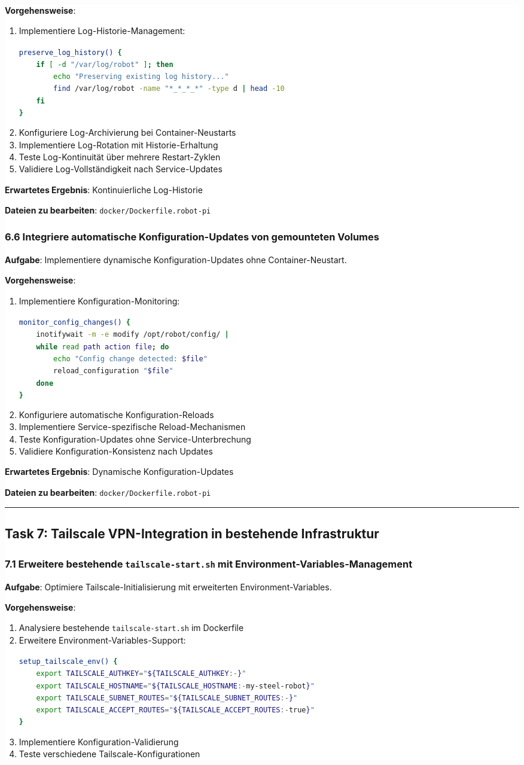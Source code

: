 **Vorgehensweise**:
1. Implementiere Log-Historie-Management:
   ```bash
   preserve_log_history() {
       if [ -d "/var/log/robot" ]; then
           echo "Preserving existing log history..."
           find /var/log/robot -name "*_*_*_*" -type d | head -10
       fi
   }
   ```
2. Konfiguriere Log-Archivierung bei Container-Neustarts
3. Implementiere Log-Rotation mit Historie-Erhaltung
4. Teste Log-Kontinuität über mehrere Restart-Zyklen
5. Validiere Log-Vollständigkeit nach Service-Updates

**Erwartetes Ergebnis**: Kontinuierliche Log-Historie

**Dateien zu bearbeiten**: `docker/Dockerfile.robot-pi`

### 6.6 Integriere automatische Konfiguration-Updates von gemounteten Volumes

**Aufgabe**: Implementiere dynamische Konfiguration-Updates ohne Container-Neustart.

**Vorgehensweise**:
1. Implementiere Konfiguration-Monitoring:
   ```bash
   monitor_config_changes() {
       inotifywait -m -e modify /opt/robot/config/ |
       while read path action file; do
           echo "Config change detected: $file"
           reload_configuration "$file"
       done
   }
   ```
2. Konfiguriere automatische Konfiguration-Reloads
3. Implementiere Service-spezifische Reload-Mechanismen
4. Teste Konfiguration-Updates ohne Service-Unterbrechung
5. Validiere Konfiguration-Konsistenz nach Updates

**Erwartetes Ergebnis**: Dynamische Konfiguration-Updates

**Dateien zu bearbeiten**: `docker/Dockerfile.robot-pi`

---

## Task 7: Tailscale VPN-Integration in bestehende Infrastruktur

### 7.1 Erweitere bestehende `tailscale-start.sh` mit Environment-Variables-Management

**Aufgabe**: Optimiere Tailscale-Initialisierung mit erweiterten Environment-Variables.

**Vorgehensweise**:
1. Analysiere bestehende `tailscale-start.sh` im Dockerfile
2. Erweitere Environment-Variables-Support:
   ```bash
   setup_tailscale_env() {
       export TAILSCALE_AUTHKEY="${TAILSCALE_AUTHKEY:-}"
       export TAILSCALE_HOSTNAME="${TAILSCALE_HOSTNAME:-my-steel-robot}"
       export TAILSCALE_SUBNET_ROUTES="${TAILSCALE_SUBNET_ROUTES:-}"
       export TAILSCALE_ACCEPT_ROUTES="${TAILSCALE_ACCEPT_ROUTES:-true}"
   }
   ```
3. Implementiere Konfiguration-Validierung
4. Teste verschiedene Tailscale-Konfigurationen